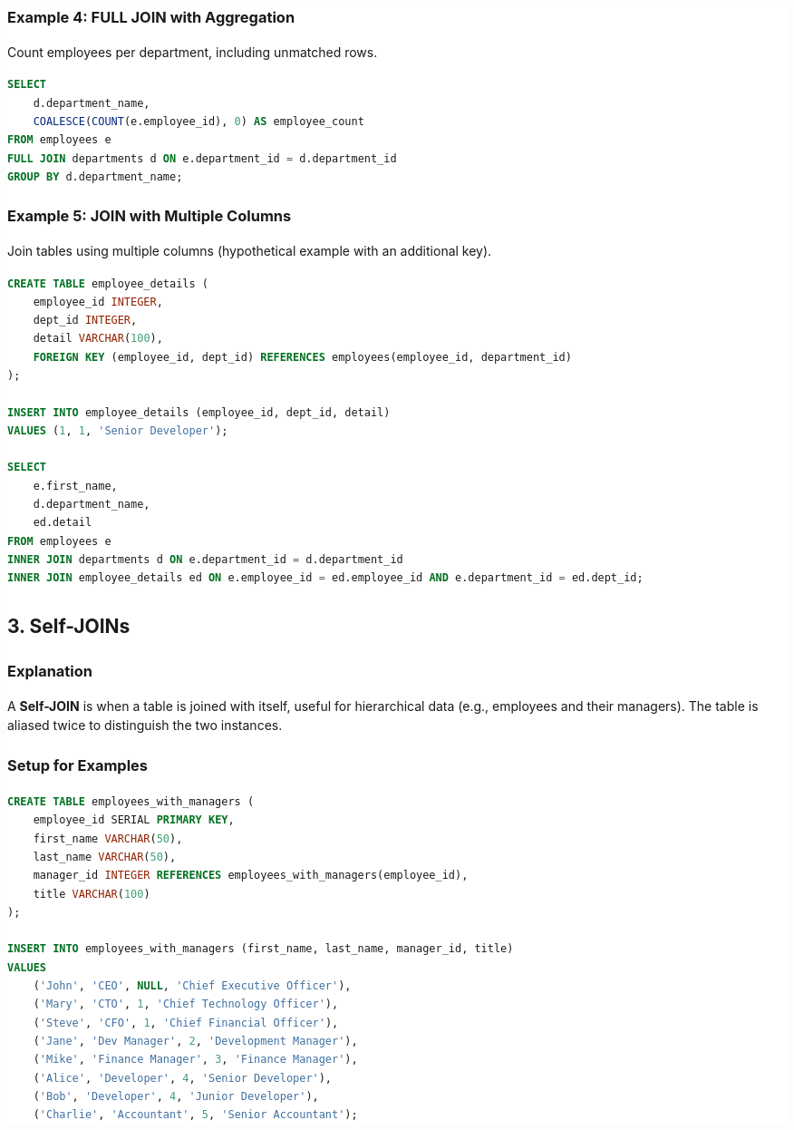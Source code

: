 ### Example 4: FULL JOIN with Aggregation
Count employees per department, including unmatched rows.

```sql
SELECT 
    d.department_name,
    COALESCE(COUNT(e.employee_id), 0) AS employee_count
FROM employees e
FULL JOIN departments d ON e.department_id = d.department_id
GROUP BY d.department_name;
```

### Example 5: JOIN with Multiple Columns
Join tables using multiple columns (hypothetical example with an additional key).

```sql
CREATE TABLE employee_details (
    employee_id INTEGER,
    dept_id INTEGER,
    detail VARCHAR(100),
    FOREIGN KEY (employee_id, dept_id) REFERENCES employees(employee_id, department_id)
);

INSERT INTO employee_details (employee_id, dept_id, detail)
VALUES (1, 1, 'Senior Developer');

SELECT 
    e.first_name,
    d.department_name,
    ed.detail
FROM employees e
INNER JOIN departments d ON e.department_id = d.department_id
INNER JOIN employee_details ed ON e.employee_id = ed.employee_id AND e.department_id = ed.dept_id;
```

## 3. Self-JOINs

### Explanation
A **Self-JOIN** is when a table is joined with itself, useful for hierarchical data (e.g., employees and their managers). The table is aliased twice to distinguish the two instances.

### Setup for Examples
```sql
CREATE TABLE employees_with_managers (
    employee_id SERIAL PRIMARY KEY,
    first_name VARCHAR(50),
    last_name VARCHAR(50),
    manager_id INTEGER REFERENCES employees_with_managers(employee_id),
    title VARCHAR(100)
);

INSERT INTO employees_with_managers (first_name, last_name, manager_id, title)
VALUES 
    ('John', 'CEO', NULL, 'Chief Executive Officer'),
    ('Mary', 'CTO', 1, 'Chief Technology Officer'),
    ('Steve', 'CFO', 1, 'Chief Financial Officer'),
    ('Jane', 'Dev Manager', 2, 'Development Manager'),
    ('Mike', 'Finance Manager', 3, 'Finance Manager'),
    ('Alice', 'Developer', 4, 'Senior Developer'),
    ('Bob', 'Developer', 4, 'Junior Developer'),
    ('Charlie', 'Accountant', 5, 'Senior Accountant');
```
